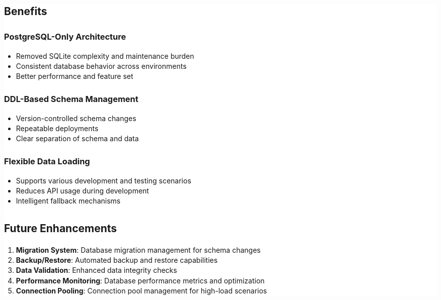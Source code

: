 ## Benefits

### PostgreSQL-Only Architecture
- Removed SQLite complexity and maintenance burden
- Consistent database behavior across environments
- Better performance and feature set

### DDL-Based Schema Management
- Version-controlled schema changes
- Repeatable deployments
- Clear separation of schema and data

### Flexible Data Loading
- Supports various development and testing scenarios
- Reduces API usage during development
- Intelligent fallback mechanisms

## Future Enhancements

1. **Migration System**: Database migration management for schema changes
2. **Backup/Restore**: Automated backup and restore capabilities
3. **Data Validation**: Enhanced data integrity checks
4. **Performance Monitoring**: Database performance metrics and optimization
5. **Connection Pooling**: Connection pool management for high-load scenarios
